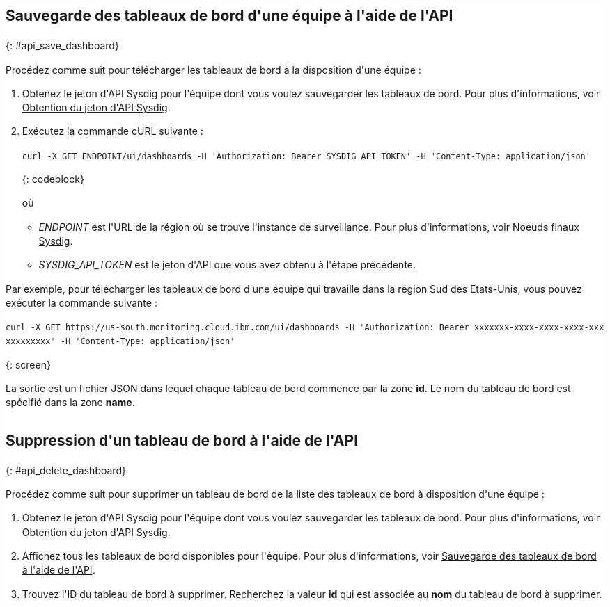 

## Sauvegarde des tableaux de bord d'une équipe à l'aide de l'API
{: #api_save_dashboard}

Procédez comme suit pour télécharger les tableaux de bord à la disposition d'une équipe :

1. Obtenez le jeton d'API Sysdig pour l'équipe dont vous voulez sauvegarder les tableaux de bord. Pour plus d'informations, voir [Obtention du jeton d'API Sysdig](/docs/services/Monitoring-with-Sysdig?topic=Sysdig-api_token#api_token_get).

2. Exécutez la commande cURL suivante :

    ```
    curl -X GET ENDPOINT/ui/dashboards -H 'Authorization: Bearer SYSDIG_API_TOKEN' -H 'Content-Type: application/json' 
    ```
    {: codeblock}

    où

    * *ENDPOINT* est l'URL de la région où se trouve l'instance de surveillance. Pour plus d'informations, voir [Noeuds finaux Sysdig](/docs/services/Monitoring-with-Sysdig?topic=Sysdig-endpoints#endpoints).

    * *SYSDIG_API_TOKEN* est le jeton d'API que vous avez obtenu à l'étape précédente.

Par exemple, pour télécharger les tableaux de bord d'une équipe qui travaille dans la région Sud des Etats-Unis, vous pouvez exécuter la commande suivante :

```
curl -X GET https://us-south.monitoring.cloud.ibm.com/ui/dashboards -H 'Authorization: Bearer xxxxxxx-xxxx-xxxx-xxxx-xxxxxxxxxxxx' -H 'Content-Type: application/json'
```
{: screen}

La sortie est un fichier JSON dans lequel chaque tableau de bord commence par la zone **id**. Le nom du tableau de bord est spécifié dans la zone **name**.


## Suppression d'un tableau de bord à l'aide de l'API
{: #api_delete_dashboard}

Procédez comme suit pour supprimer un tableau de bord de la liste des tableaux de bord à disposition d'une équipe :

1. Obtenez le jeton d'API Sysdig pour l'équipe dont vous voulez sauvegarder les tableaux de bord. Pour plus d'informations, voir [Obtention du jeton d'API Sysdig](/docs/services/Monitoring-with-Sysdig?topic=Sysdig-api_token#api_token_get).

2. Affichez tous les tableaux de bord disponibles pour l'équipe. Pour plus d'informations, voir [Sauvegarde des tableaux de bord à l'aide de l'API](/docs/services/Monitoring-with-Sysdig?topic=Sysdig-api#api_save_dashboard).

3. Trouvez l'ID du tableau de bord à supprimer. Recherchez la valeur **id** qui est associée au  **nom** du tableau de bord à supprimer.

